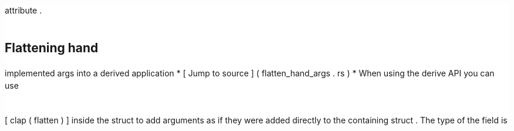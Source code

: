 attribute
.
#
#
#
Flattening
hand
-
implemented
args
into
a
derived
application
*
[
Jump
to
source
]
(
flatten_hand_args
.
rs
)
*
When
using
the
derive
API
you
can
use
#
[
clap
(
flatten
)
]
inside
the
struct
to
add
arguments
as
if
they
were
added
directly
to
the
containing
struct
.
The
type
of
the
field
is
